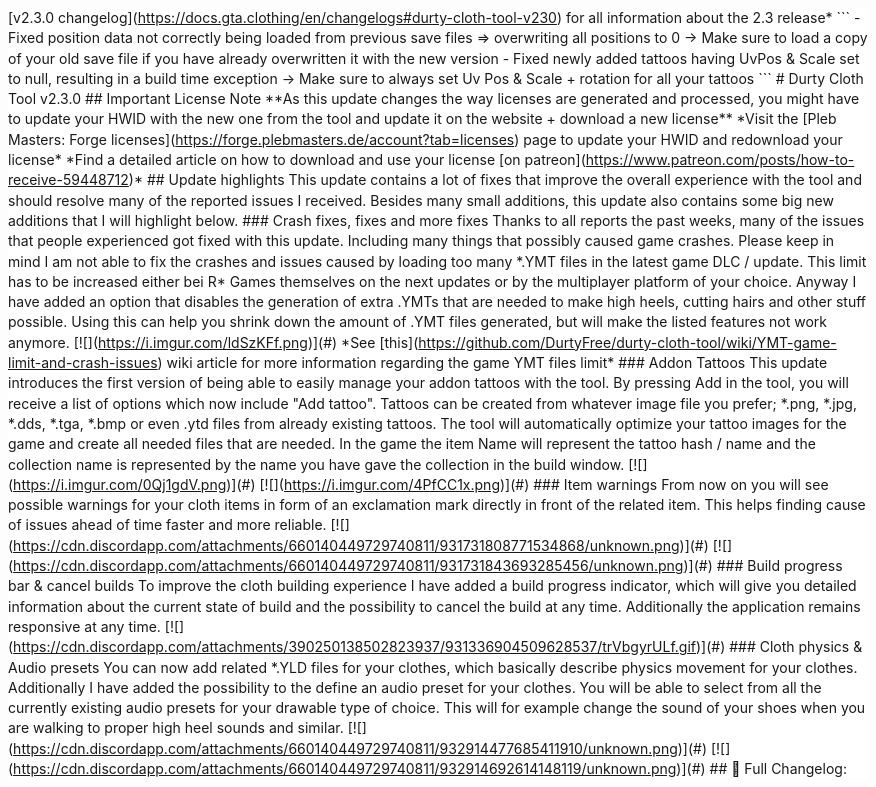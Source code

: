 \[v2.3.0 changelog\](https://docs.gta.clothing/en/changelogs#durty-cloth-tool-v230) for all information about the 2.3 release\* \`\`\` - Fixed position data not correctly being loaded from previous save files => overwriting all positions to 0 -> Make sure to load a copy of your old save file if you have already overwritten it with the new version - Fixed newly added tattoos having UvPos & Scale set to null, resulting in a build time exception -> Make sure to always set Uv Pos & Scale + rotation for all your tattoos \`\`\` # Durty Cloth Tool v2.3.0 ## Important License Note \*\*As this update changes the way licenses are generated and processed, you might have to update your HWID with the new one from the tool and update it on the website + download a new license\*\* \*Visit the \[Pleb Masters: Forge licenses\](https://forge.plebmasters.de/account?tab=licenses) page to update your HWID and redownload your license\* \*Find a detailed article on how to download and use your license \[on patreon\](https://www.patreon.com/posts/how-to-receive-59448712)\* ## Update highlights This update contains a lot of fixes that improve the overall experience with the tool and should resolve many of the reported issues I received. Besides many small additions, this update also contains some big new additions that I will highlight below. ### Crash fixes, fixes and more fixes Thanks to all reports the past weeks, many of the issues that people experienced got fixed with this update. Including many things that possibly caused game crashes. Please keep in mind I am not able to fix the crashes and issues caused by loading too many \*.YMT files in the latest game DLC / update. This limit has to be increased either bei R\* Games themselves on the next updates or by the multiplayer platform of your choice. Anyway I have added an option that disables the generation of extra .YMTs that are needed to make high heels, cutting hairs and other stuff possible. Using this can help you shrink down the amount of .YMT files generated, but will make the listed features not work anymore. \[!\[\](https://i.imgur.com/ldSzKFf.png)\](#) \*See \[this\](https://github.com/DurtyFree/durty-cloth-tool/wiki/YMT-game-limit-and-crash-issues) wiki article for more information regarding the game YMT files limit\* ### Addon Tattoos This update introduces the first version of being able to easily manage your addon tattoos with the tool. By pressing Add in the tool, you will receive a list of options which now include "Add tattoo". Tattoos can be created from whatever image file you prefer; \*.png, \*.jpg, \*.dds, \*.tga, \*.bmp or even .ytd files from already existing tattoos. The tool will automatically optimize your tattoo images for the game and create all needed files that are needed. In the game the item Name will represent the tattoo hash / name and the collection name is represented by the name you have gave the collection in the build window. \[!\[\](https://i.imgur.com/0Qj1gdV.png)\](#) \[!\[\](https://i.imgur.com/4PfCC1x.png)\](#) ### Item warnings From now on you will see possible warnings for your cloth items in form of an exclamation mark directly in front of the related item. This helps finding cause of issues ahead of time faster and more reliable. \[!\[\](https://cdn.discordapp.com/attachments/660140449729740811/931731808771534868/unknown.png)\](#) \[!\[\](https://cdn.discordapp.com/attachments/660140449729740811/931731843693285456/unknown.png)\](#) ### Build progress bar & cancel builds To improve the cloth building experience I have added a build progress indicator, which will give you detailed information about the current state of build and the possibility to cancel the build at any time. Additionally the application remains responsive at any time. \[!\[\](https://cdn.discordapp.com/attachments/390250138502823937/931336904509628537/trVbgyrULf.gif)\](#) ### Cloth physics & Audio presets You can now add related \*.YLD files for your clothes, which basically describe physics movement for your clothes. Additionally I have added the possibility to the define an audio preset for your clothes. You will be able to select from all the currently existing audio presets for your drawable type of choice. This will for example change the sound of your shoes when you are walking to proper high heel sounds and similar. \[!\[\](https://cdn.discordapp.com/attachments/660140449729740811/932914477685411910/unknown.png)\](#) \[!\[\](https://cdn.discordapp.com/attachments/660140449729740811/932914692614148119/unknown.png)\](#) ## :scroll: Full Changelog: